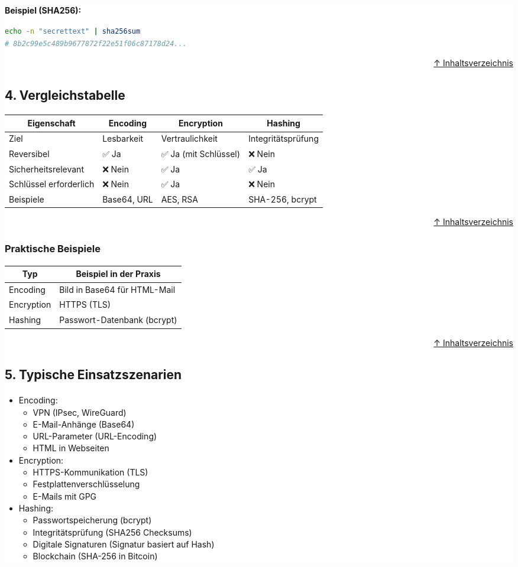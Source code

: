
**Beispiel (SHA256):**
```bash
echo -n "secrettext" | sha256sum
# 8b2c99e5c489b9677872f22e51f06c87178d24...
```


<div align=right>

[↑ Inhaltsverzeichnis](#inhaltsverzeichnis)

</div>


## 4. Vergleichstabelle

| Eigenschaft            | Encoding    | Encryption           | Hashing            |
| ---------------------- | ----------- | -------------------- | ------------------ |
| Ziel                   | Lesbarkeit  | Vertraulichkeit      | Integritätsprüfung |
| Reversibel             | ✅ Ja        | ✅ Ja (mit Schlüssel) | ❌ Nein             |
| Sicherheitsrelevant    | ❌ Nein      | ✅ Ja                 | ✅ Ja               |
| Schlüssel erforderlich | ❌ Nein      | ✅ Ja                 | ❌ Nein             |
| Beispiele              | Base64, URL | AES, RSA             | SHA-256, bcrypt    |


<div align=right>

[↑ Inhaltsverzeichnis](#inhaltsverzeichnis)

</div>


### Praktische Beispiele

| Typ        | Beispiel in der Praxis       |
| ---------- | ---------------------------- |
| Encoding   | Bild in Base64 für HTML-Mail |
| Encryption | HTTPS (TLS)                  |
| Hashing    | Passwort-Datenbank (bcrypt)  |



<div align=right>

[↑ Inhaltsverzeichnis](#inhaltsverzeichnis)

</div>


## 5. Typische Einsatzszenarien

- Encoding:
    - VPN (IPsec, WireGuard)
    - E-Mail-Anhänge (Base64)
    - URL-Parameter (URL-Encoding)
    - HTML in Webseiten
- Encryption:
    - HTTPS-Kommunikation (TLS)
    - Festplattenverschlüsselung
    - E-Mails mit GPG
- Hashing:
    - Passwortspeicherung (bcrypt)
    - Integritätsprüfung (SHA256 Checksums)
    - Digitale Signaturen (Signatur basiert auf Hash)
    - Blockchain (SHA-256 in Bitcoin)